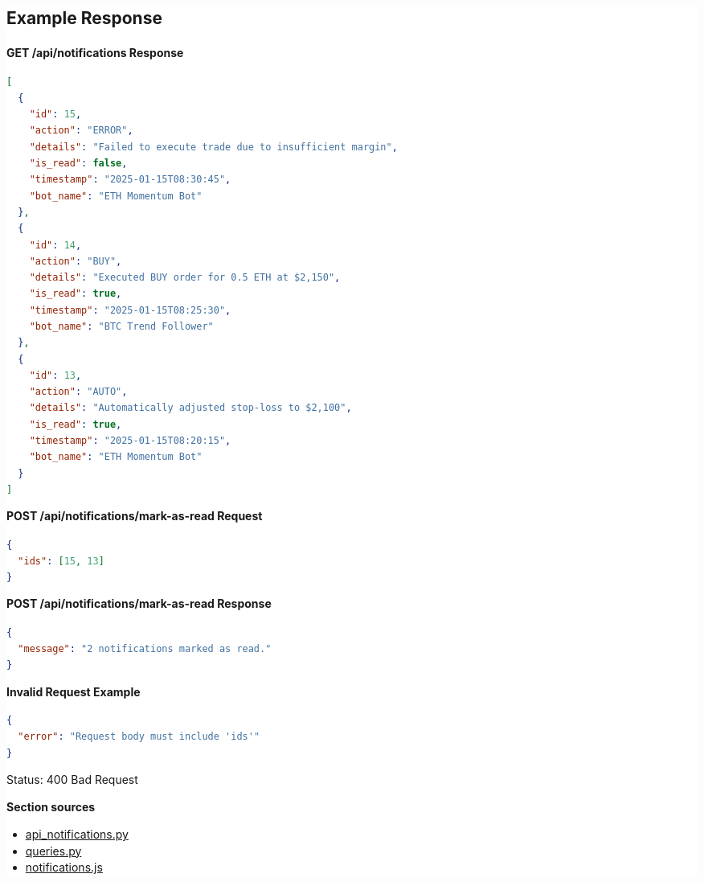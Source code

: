 ## Example Response
**GET /api/notifications Response**
```json
[
  {
    "id": 15,
    "action": "ERROR",
    "details": "Failed to execute trade due to insufficient margin",
    "is_read": false,
    "timestamp": "2025-01-15T08:30:45",
    "bot_name": "ETH Momentum Bot"
  },
  {
    "id": 14,
    "action": "BUY",
    "details": "Executed BUY order for 0.5 ETH at $2,150",
    "is_read": true,
    "timestamp": "2025-01-15T08:25:30",
    "bot_name": "BTC Trend Follower"
  },
  {
    "id": 13,
    "action": "AUTO",
    "details": "Automatically adjusted stop-loss to $2,100",
    "is_read": true,
    "timestamp": "2025-01-15T08:20:15",
    "bot_name": "ETH Momentum Bot"
  }
]
```

**POST /api/notifications/mark-as-read Request**
```json
{
  "ids": [15, 13]
}
```

**POST /api/notifications/mark-as-read Response**
```json
{
  "message": "2 notifications marked as read."
}
```

**Invalid Request Example**
```json
{
  "error": "Request body must include 'ids'"
}
```
Status: 400 Bad Request

**Section sources**
- [api_notifications.py](file://core/routes/api_notifications.py#L0-L52)
- [queries.py](file://core/db/queries.py#L104-L174)
- [notifications.js](file://static/js/notifications.js#L0-L62)
